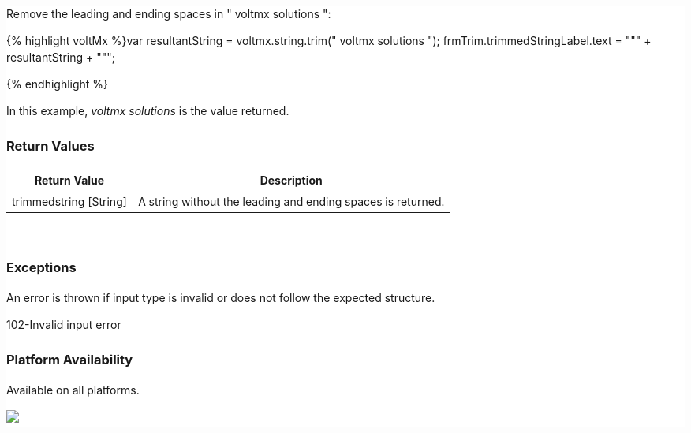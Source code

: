Remove the leading and ending spaces in " voltmx solutions ":

{% highlight voltMx %}var resultantString = voltmx.string.trim("      voltmx   solutions     ");
frmTrim.trimmedStringLabel.text = "\"" + resultantString + "\"";

{% endhighlight %}

In this example, _voltmx solutions_ is the value returned.

<h3>Return Values</h3>

| Return Value | Description |
| --- | --- |
| trimmedstring \[String\] | A string without the leading and ending spaces is returned. |

 

<h3>Exceptions</h3>

An error is thrown if input type is invalid or does not follow the expected structure.

102-Invalid input error

<h3>Platform Availability</h3>

Available on all platforms.

![](resources/prettify/onload.png)

